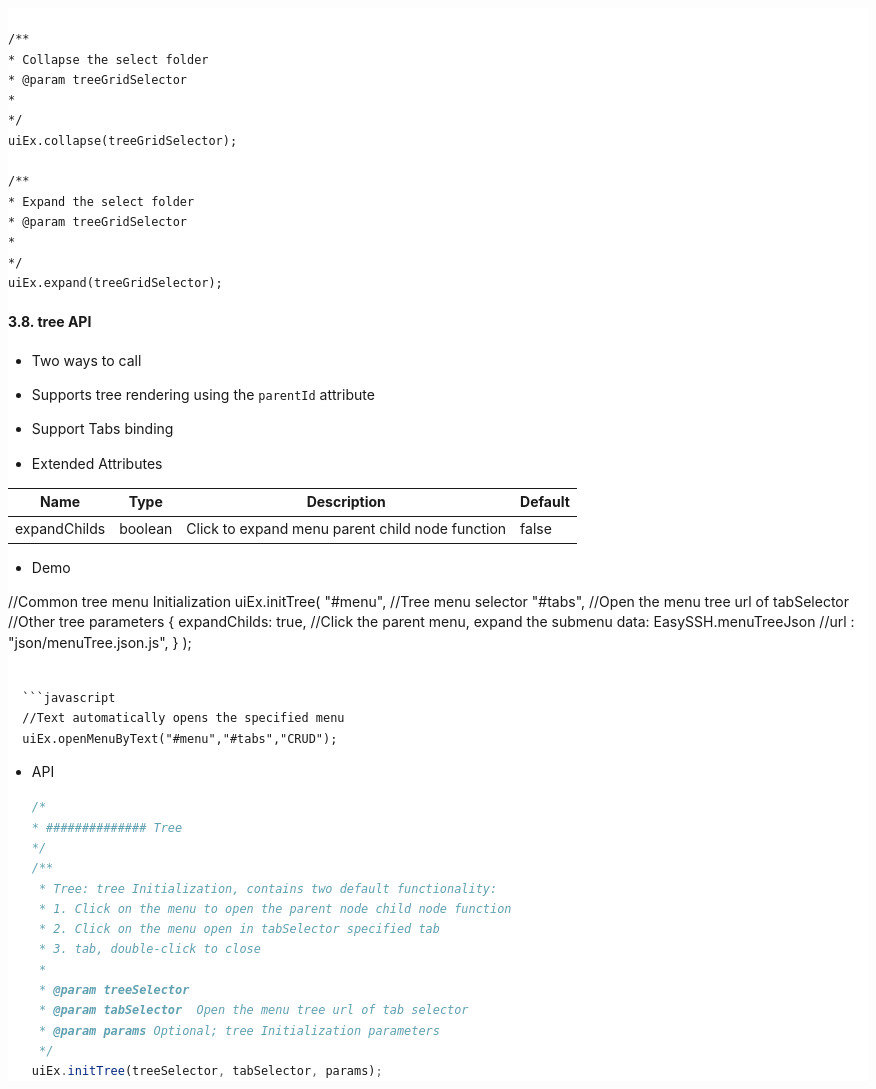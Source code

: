   ```JS
  
  /**
  * Collapse the select folder
  * @param treeGridSelector  
  * 
  */
  uiEx.collapse(treeGridSelector);
  
  /**
  * Expand the select folder
  * @param treeGridSelector  
  * 
  */
  uiEx.expand(treeGridSelector);
  ```

#### 3.8. tree API

- Two ways to call

- Supports tree rendering using the `parentId` attribute

- Support Tabs binding

- Extended Attributes

 | Name | Type | Description | Default |
| ----------- | ------------ | ----------- | ----------- |
| expandChilds  | boolean | Click to expand menu parent child node function  | false |

- Demo

  ```javascript
//Common tree menu Initialization
uiEx.initTree(
	"#menu",  //Tree menu selector
	"#tabs",  //Open the menu tree url of tabSelector
       //Other tree parameters
	{
		expandChilds: true, //Click the parent menu, expand the submenu
		data: EasySSH.menuTreeJson
       //url : "json/menuTree.json.js", 
	}
);
```

  ```javascript
  //Text automatically opens the specified menu
  uiEx.openMenuByText("#menu","#tabs","CRUD");
  ```

- API

  ```javascript
  /*
  * ############## Tree 
  */
  /**
   * Tree: tree Initialization, contains two default functionality:
   * 1. Click on the menu to open the parent node child node function
   * 2. Click on the menu open in tabSelector specified tab
   * 3. tab, double-click to close
   * 
   * @param treeSelector
   * @param tabSelector  Open the menu tree url of tab selector
   * @param params Optional; tree Initialization parameters
   */
  uiEx.initTree(treeSelector, tabSelector, params);
  ```